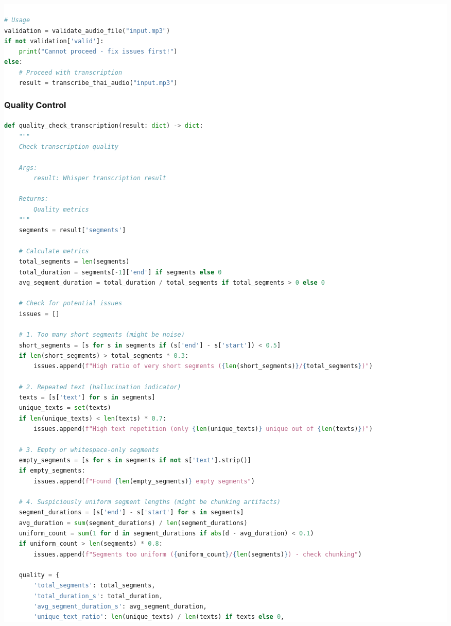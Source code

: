 ```python

# Usage
validation = validate_audio_file("input.mp3")
if not validation['valid']:
    print("Cannot proceed - fix issues first!")
else:
    # Proceed with transcription
    result = transcribe_thai_audio("input.mp3")
```

### Quality Control

```python
def quality_check_transcription(result: dict) -> dict:
    """
    Check transcription quality

    Args:
        result: Whisper transcription result

    Returns:
        Quality metrics
    """
    segments = result['segments']

    # Calculate metrics
    total_segments = len(segments)
    total_duration = segments[-1]['end'] if segments else 0
    avg_segment_duration = total_duration / total_segments if total_segments > 0 else 0

    # Check for potential issues
    issues = []

    # 1. Too many short segments (might be noise)
    short_segments = [s for s in segments if (s['end'] - s['start']) < 0.5]
    if len(short_segments) > total_segments * 0.3:
        issues.append(f"High ratio of very short segments ({len(short_segments)}/{total_segments})")

    # 2. Repeated text (hallucination indicator)
    texts = [s['text'] for s in segments]
    unique_texts = set(texts)
    if len(unique_texts) < len(texts) * 0.7:
        issues.append(f"High text repetition (only {len(unique_texts)} unique out of {len(texts)})")

    # 3. Empty or whitespace-only segments
    empty_segments = [s for s in segments if not s['text'].strip()]
    if empty_segments:
        issues.append(f"Found {len(empty_segments)} empty segments")

    # 4. Suspiciously uniform segment lengths (might be chunking artifacts)
    segment_durations = [s['end'] - s['start'] for s in segments]
    avg_duration = sum(segment_durations) / len(segment_durations)
    uniform_count = sum(1 for d in segment_durations if abs(d - avg_duration) < 0.1)
    if uniform_count > len(segments) * 0.8:
        issues.append(f"Segments too uniform ({uniform_count}/{len(segments)}) - check chunking")

    quality = {
        'total_segments': total_segments,
        'total_duration_s': total_duration,
        'avg_segment_duration_s': avg_segment_duration,
        'unique_text_ratio': len(unique_texts) / len(texts) if texts else 0,
```